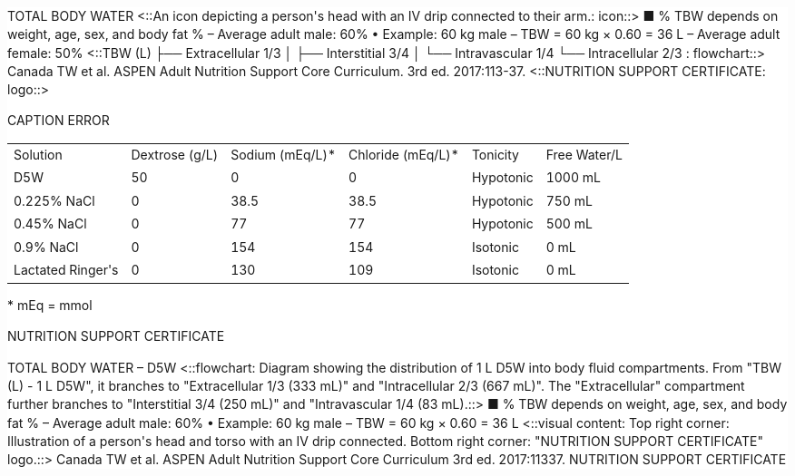 <a id='f36e33b3-614f-4667-b5a5-98f842c78d6b'></a>

TOTAL BODY WATER <::An icon depicting a person's head with an IV drip connected to their arm.: icon::>
■ % TBW depends on weight, age, sex, and body fat %
– Average adult male: 60%
• Example: 60 kg male
– TBW = 60 kg × 0.60 = 36 L
– Average adult female: 50%
<::TBW (L)
├── Extracellular 1/3
│   ├── Interstitial 3/4
│   └── Intravascular 1/4
└── Intracellular 2/3
: flowchart::>
Canada TW et al. ASPEN Adult Nutrition Support Core Curriculum. 3rd ed.
2017:113-37. <::NUTRITION SUPPORT CERTIFICATE: logo::> 

<a id='466307b1-e775-4a1b-b58c-7dbcf3c6575a'></a>

CAPTION ERROR

<a id='769085ea-8e7a-4902-b281-68d0f21a4c0d'></a>

<table id="20-1">
<tr><td id="20-2">Solution</td><td id="20-3">Dextrose (g/L)</td><td id="20-4">Sodium (mEq/L)*</td><td id="20-5">Chloride (mEq/L)*</td><td id="20-6">Tonicity</td><td id="20-7">Free Water/L</td></tr>
<tr><td id="20-8">D5W</td><td id="20-9">50</td><td id="20-a">0</td><td id="20-b">0</td><td id="20-c">Hypotonic</td><td id="20-d">1000 mL</td></tr>
<tr><td id="20-e">0.225% NaCl</td><td id="20-f">0</td><td id="20-g">38.5</td><td id="20-h">38.5</td><td id="20-i">Hypotonic</td><td id="20-j">750 mL</td></tr>
<tr><td id="20-k">0.45% NaCl</td><td id="20-l">0</td><td id="20-m">77</td><td id="20-n">77</td><td id="20-o">Hypotonic</td><td id="20-p">500 mL</td></tr>
<tr><td id="20-q">0.9% NaCl</td><td id="20-r">0</td><td id="20-s">154</td><td id="20-t">154</td><td id="20-u">Isotonic</td><td id="20-v">0 mL</td></tr>
<tr><td id="20-w">Lactated Ringer's</td><td id="20-x">0</td><td id="20-y">130</td><td id="20-z">109</td><td id="20-A">Isotonic</td><td id="20-B">0 mL</td></tr>
</table>
* mEq = mmol

<a id='704914c4-973c-49d9-a9ec-18f32f5b040d'></a>

NUTRITION SUPPORT
CERTIFICATE

<a id='f2ebbfd5-f94c-45a8-8b47-78a60f0610d8'></a>

TOTAL BODY WATER – D5W
<::flowchart: Diagram showing the distribution of 1 L D5W into body fluid compartments. From "TBW (L) - 1 L D5W", it branches to "Extracellular 1/3 (333 mL)" and "Intracellular 2/3 (667 mL)". The "Extracellular" compartment further branches to "Interstitial 3/4 (250 mL)" and "Intravascular 1/4 (83 mL).::>
■ % TBW depends on weight, age, sex, and body fat %
– Average adult male: 60%
• Example: 60 kg male
– TBW = 60 kg × 0.60 = 36 L
<::visual content: Top right corner: Illustration of a person's head and torso with an IV drip connected. Bottom right corner: "NUTRITION SUPPORT CERTIFICATE" logo.::>
Canada TW et al. ASPEN Adult Nutrition Support Core Curriculum 3rd ed. 2017:11337.
NUTRITION SUPPORT
CERTIFICATE
